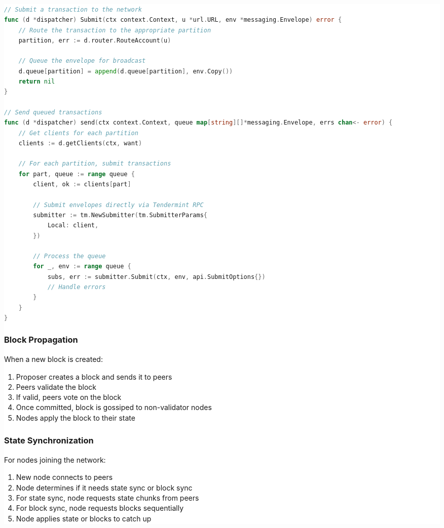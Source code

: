 ```go
// Submit a transaction to the network
func (d *dispatcher) Submit(ctx context.Context, u *url.URL, env *messaging.Envelope) error {
    // Route the transaction to the appropriate partition
    partition, err := d.router.RouteAccount(u)
    
    // Queue the envelope for broadcast
    d.queue[partition] = append(d.queue[partition], env.Copy())
    return nil
}

// Send queued transactions
func (d *dispatcher) send(ctx context.Context, queue map[string][]*messaging.Envelope, errs chan<- error) {
    // Get clients for each partition
    clients := d.getClients(ctx, want)
    
    // For each partition, submit transactions
    for part, queue := range queue {
        client, ok := clients[part]
        
        // Submit envelopes directly via Tendermint RPC
        submitter := tm.NewSubmitter(tm.SubmitterParams{
            Local: client,
        })
        
        // Process the queue
        for _, env := range queue {
            subs, err := submitter.Submit(ctx, env, api.SubmitOptions{})
            // Handle errors
        }
    }
}
```

### Block Propagation

When a new block is created:

1. Proposer creates a block and sends it to peers
2. Peers validate the block
3. If valid, peers vote on the block
4. Once committed, block is gossiped to non-validator nodes
5. Nodes apply the block to their state

### State Synchronization

For nodes joining the network:

1. New node connects to peers
2. Node determines if it needs state sync or block sync
3. For state sync, node requests state chunks from peers
4. For block sync, node requests blocks sequentially
5. Node applies state or blocks to catch up

